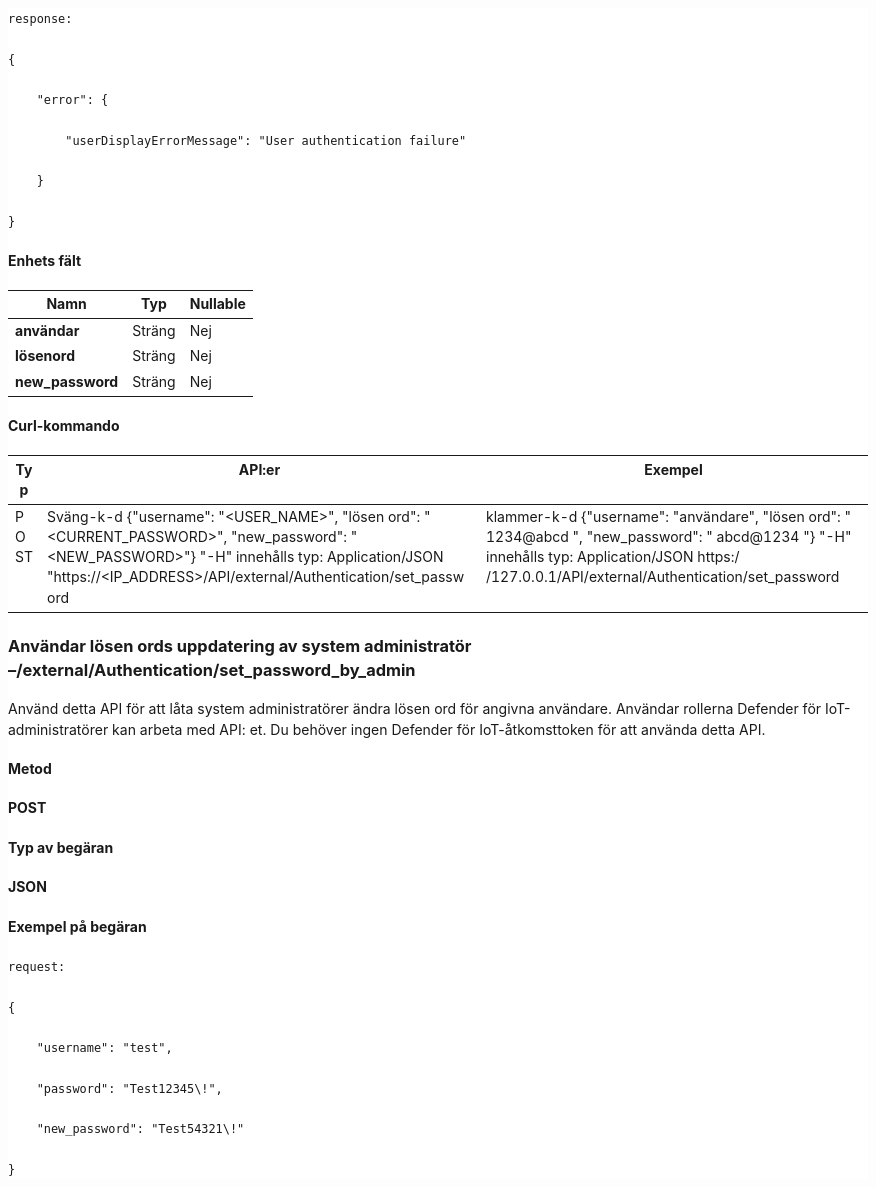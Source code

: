 ```rest
response:

{

    "error": {
    
        "userDisplayErrorMessage": "User authentication failure"
    
    }

}

```

#### <a name="device-fields"></a>Enhets fält

| **Namn** | **Typ** | **Nullable** |
|--|--|--|
| **användar** | Sträng | Nej |
| **lösenord** | Sträng | Nej |
| **new_password** | Sträng | Nej |

#### <a name="curl-command"></a>Curl-kommando

| Typ | API:er | Exempel |
|--|--|--|
| POST | Sväng-k-d {"username": "<USER_NAME>", "lösen ord": "<CURRENT_PASSWORD>", "new_password": "<NEW_PASSWORD>"} "-H" innehålls typ: Application/JSON "https://<IP_ADDRESS>/API/external/Authentication/set_password | klammer-k-d {"username": "användare", "lösen ord": " 1234@abcd ", "new_password": " abcd@1234 "} "-H" innehålls typ: Application/JSON https:/ <span> /127.0.0.1/API/external/Authentication/set_password |

### <a name="user-password-update-by-system-admin---externalauthenticationset_password_by_admin"></a>Användar lösen ords uppdatering av system administratör –/external/Authentication/set_password_by_admin

Använd detta API för att låta system administratörer ändra lösen ord för angivna användare. Användar rollerna Defender för IoT-administratörer kan arbeta med API: et. Du behöver ingen Defender för IoT-åtkomsttoken för att använda detta API.

#### <a name="method"></a>Metod

**POST**

#### <a name="request-type"></a>Typ av begäran

**JSON**

#### <a name="request-example"></a>Exempel på begäran

```rest
request:

{

    "username": "test",
    
    "password": "Test12345\!",
    
    "new_password": "Test54321\!"

}
```
